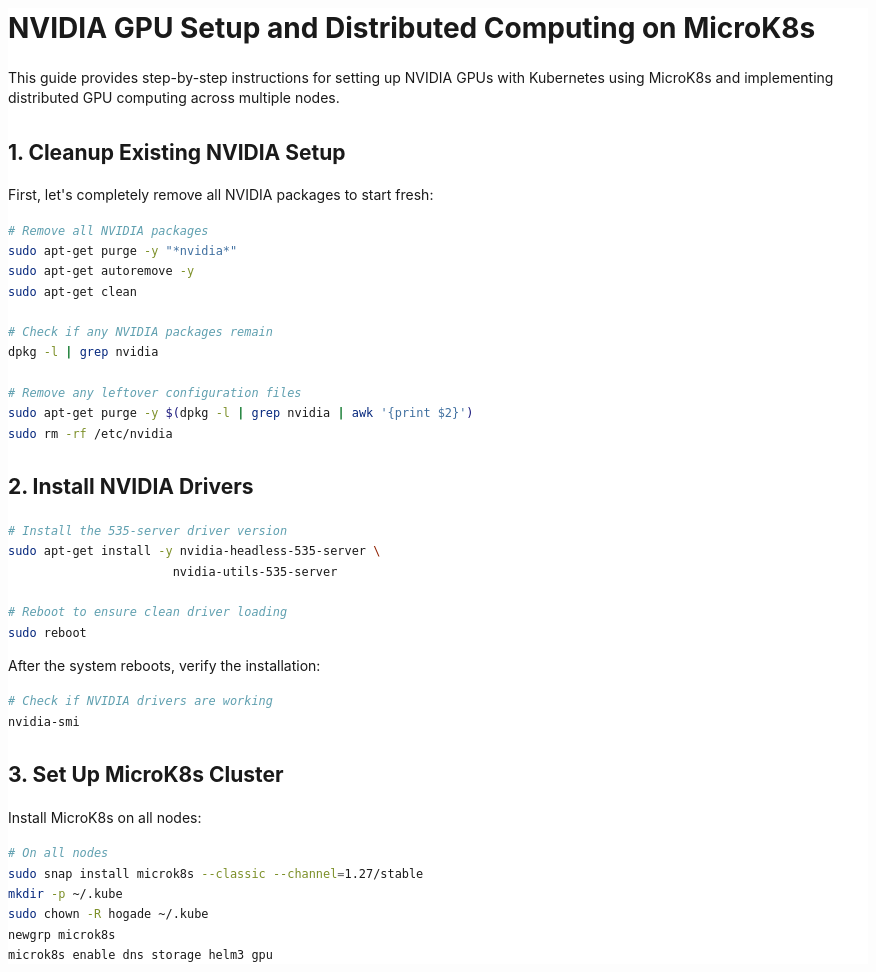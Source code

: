 # NVIDIA GPU Setup and Distributed Computing on MicroK8s

This guide provides step-by-step instructions for setting up NVIDIA GPUs with Kubernetes using MicroK8s and implementing distributed GPU computing across multiple nodes.

## 1. Cleanup Existing NVIDIA Setup

First, let's completely remove all NVIDIA packages to start fresh:

```bash
# Remove all NVIDIA packages
sudo apt-get purge -y "*nvidia*"
sudo apt-get autoremove -y
sudo apt-get clean

# Check if any NVIDIA packages remain
dpkg -l | grep nvidia

# Remove any leftover configuration files
sudo apt-get purge -y $(dpkg -l | grep nvidia | awk '{print $2}')
sudo rm -rf /etc/nvidia
```

## 2. Install NVIDIA Drivers

```bash
# Install the 535-server driver version
sudo apt-get install -y nvidia-headless-535-server \
                       nvidia-utils-535-server

# Reboot to ensure clean driver loading
sudo reboot
```

After the system reboots, verify the installation:

```bash
# Check if NVIDIA drivers are working
nvidia-smi
```

## 3. Set Up MicroK8s Cluster

Install MicroK8s on all nodes:

```bash
# On all nodes
sudo snap install microk8s --classic --channel=1.27/stable
mkdir -p ~/.kube
sudo chown -R hogade ~/.kube
newgrp microk8s
microk8s enable dns storage helm3 gpu
```

